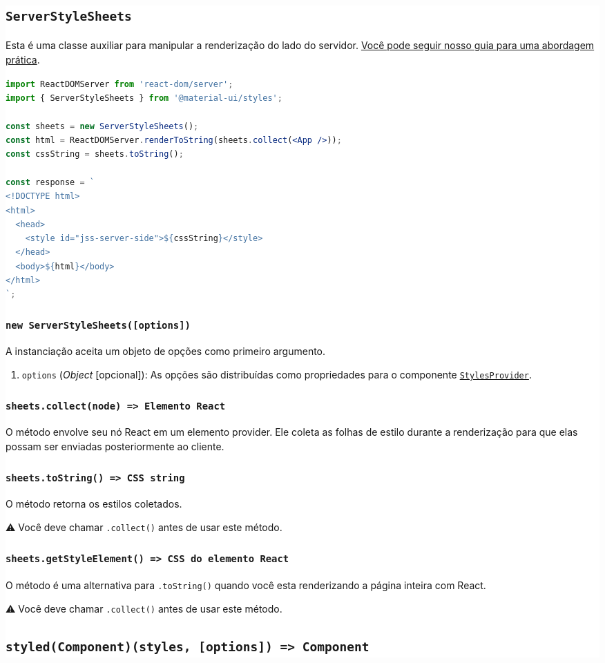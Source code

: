 ```jsx
```

## `ServerStyleSheets`

Esta é uma classe auxiliar para manipular a renderização do lado do servidor. [Você pode seguir nosso guia para uma abordagem prática](/guides/server-rendering/).

```jsx
import ReactDOMServer from 'react-dom/server';
import { ServerStyleSheets } from '@material-ui/styles';

const sheets = new ServerStyleSheets();
const html = ReactDOMServer.renderToString(sheets.collect(<App />));
const cssString = sheets.toString();

const response = `
<!DOCTYPE html>
<html>
  <head>
    <style id="jss-server-side">${cssString}</style>
  </head>
  <body>${html}</body>
</html>
`;
```

### `new ServerStyleSheets([options])`

A instanciação aceita um objeto de opções como primeiro argumento.

1. `options` (*Object* [opcional]): As opções são distribuídas como propriedades para o componente [`StylesProvider`](#stylesprovider).

### `sheets.collect(node) => Elemento React`

O método envolve seu nó React em um elemento provider. Ele coleta as folhas de estilo durante a renderização para que elas possam ser enviadas posteriormente ao cliente.

### `sheets.toString() => CSS string`

O método retorna os estilos coletados.

⚠️ Você deve chamar `.collect()` antes de usar este método.

### `sheets.getStyleElement() => CSS do elemento React`

O método é uma alternativa para `.toString()` quando você esta renderizando a página inteira com React.

⚠️ Você deve chamar `.collect()` antes de usar este método.

## `styled(Component)(styles, [options]) => Component`

